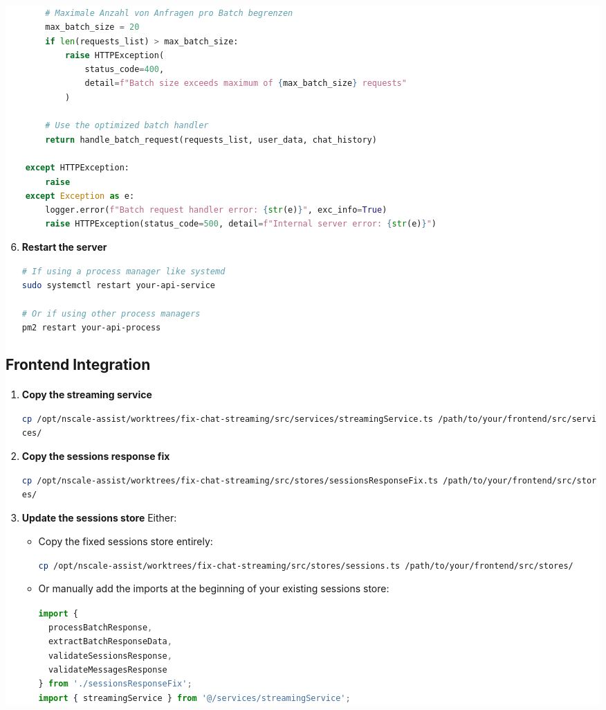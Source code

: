    ```python
           # Maximale Anzahl von Anfragen pro Batch begrenzen
           max_batch_size = 20
           if len(requests_list) > max_batch_size:
               raise HTTPException(
                   status_code=400, 
                   detail=f"Batch size exceeds maximum of {max_batch_size} requests"
               )
           
           # Use the optimized batch handler
           return handle_batch_request(requests_list, user_data, chat_history)
       
       except HTTPException:
           raise
       except Exception as e:
           logger.error(f"Batch request handler error: {str(e)}", exc_info=True)
           raise HTTPException(status_code=500, detail=f"Internal server error: {str(e)}")
   ```

6. **Restart the server**
   ```bash
   # If using a process manager like systemd
   sudo systemctl restart your-api-service
   
   # Or if using other process managers
   pm2 restart your-api-process
   ```

## Frontend Integration

1. **Copy the streaming service**
   ```bash
   cp /opt/nscale-assist/worktrees/fix-chat-streaming/src/services/streamingService.ts /path/to/your/frontend/src/services/
   ```

2. **Copy the sessions response fix**
   ```bash
   cp /opt/nscale-assist/worktrees/fix-chat-streaming/src/stores/sessionsResponseFix.ts /path/to/your/frontend/src/stores/
   ```

3. **Update the sessions store**
   Either:
   - Copy the fixed sessions store entirely:
     ```bash
     cp /opt/nscale-assist/worktrees/fix-chat-streaming/src/stores/sessions.ts /path/to/your/frontend/src/stores/
     ```
   - Or manually add the imports at the beginning of your existing sessions store:
     ```typescript
     import { 
       processBatchResponse, 
       extractBatchResponseData, 
       validateSessionsResponse, 
       validateMessagesResponse 
     } from './sessionsResponseFix';
     import { streamingService } from '@/services/streamingService';
     ```
